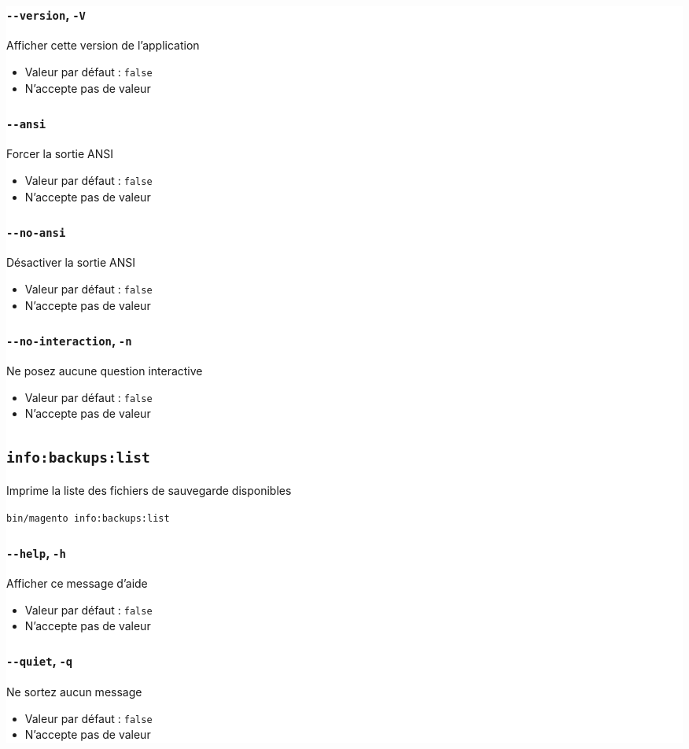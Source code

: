 

### `--version`, `-V`



Afficher cette version de l’application
- Valeur par défaut : `false`
- N’accepte pas de valeur


### `--ansi`

Forcer la sortie ANSI
- Valeur par défaut : `false`
- N’accepte pas de valeur


### `--no-ansi`

Désactiver la sortie ANSI
- Valeur par défaut : `false`
- N’accepte pas de valeur



### `--no-interaction`, `-n`



Ne posez aucune question interactive
- Valeur par défaut : `false`
- N’accepte pas de valeur  

## `info:backups:list`

Imprime la liste des fichiers de sauvegarde disponibles

```bash
bin/magento info:backups:list
```

  




### `--help`, `-h`



Afficher ce message d’aide
- Valeur par défaut : `false`
- N’accepte pas de valeur



### `--quiet`, `-q`



Ne sortez aucun message
- Valeur par défaut : `false`
- N’accepte pas de valeur
